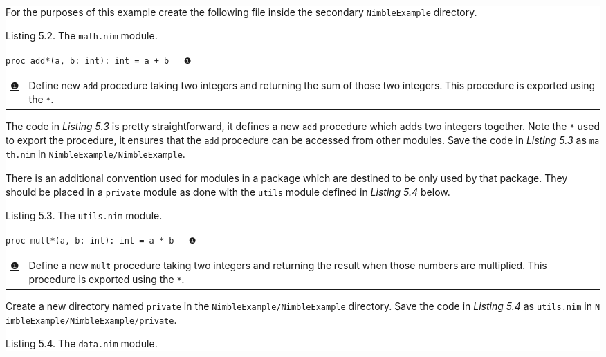 For the purposes of this example create the following file inside the secondary `NimbleExample` directory.




Listing 5.2. The `math.nim` module.




```
proc add*(a, b: int): int = a + b   ❶
```




|  |  |
| --- | --- |
| [❶](#CO2-1) | Define new `add` procedure taking two integers and returning the sum of those two integers. This procedure is exported using the `*`. |





The code in *Listing 5.3* is pretty straightforward, it defines a new `add` procedure which adds two integers together. Note the `*` used to export the procedure, it ensures that the `add` procedure can be accessed from other modules. Save the code in *Listing 5.3* as `math.nim` in `NimbleExample/NimbleExample`.


There is an additional convention used for modules in a package which are destined to be only used by that package. They should be placed in a `private` module as done with the `utils` module defined in *Listing 5.4* below.




Listing 5.3. The `utils.nim` module.




```
proc mult*(a, b: int): int = a * b   ❶
```




|  |  |
| --- | --- |
| [❶](#CO3-1) | Define a new `mult` procedure taking two integers and returning the result when those numbers are multiplied. This procedure is exported using the `*`. |





Create a new directory named `private` in the `NimbleExample/NimbleExample` directory. Save the code in *Listing 5.4* as `utils.nim` in `NimbleExample/NimbleExample/private`.




Listing 5.4. The `data.nim` module.



